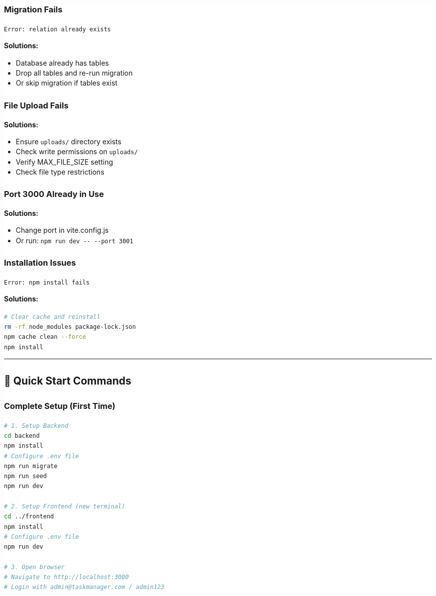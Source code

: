 ### Migration Fails
```
Error: relation already exists
```
**Solutions:**
- Database already has tables
- Drop all tables and re-run migration
- Or skip migration if tables exist

### File Upload Fails
**Solutions:**
- Ensure `uploads/` directory exists
- Check write permissions on `uploads/`
- Verify MAX_FILE_SIZE setting
- Check file type restrictions

### Port 3000 Already in Use
**Solutions:**
- Change port in vite.config.js
- Or run: `npm run dev -- --port 3001`

### Installation Issues
```
Error: npm install fails
```
**Solutions:**
```bash
# Clear cache and reinstall
rm -rf node_modules package-lock.json
npm cache clean --force
npm install
```

---

## 📝 Quick Start Commands

### Complete Setup (First Time)
```bash
# 1. Setup Backend
cd backend
npm install
# Configure .env file
npm run migrate
npm run seed
npm run dev

# 2. Setup Frontend (new terminal)
cd ../frontend
npm install
# Configure .env file
npm run dev

# 3. Open browser
# Navigate to http://localhost:3000
# Login with admin@taskmanager.com / admin123
```
